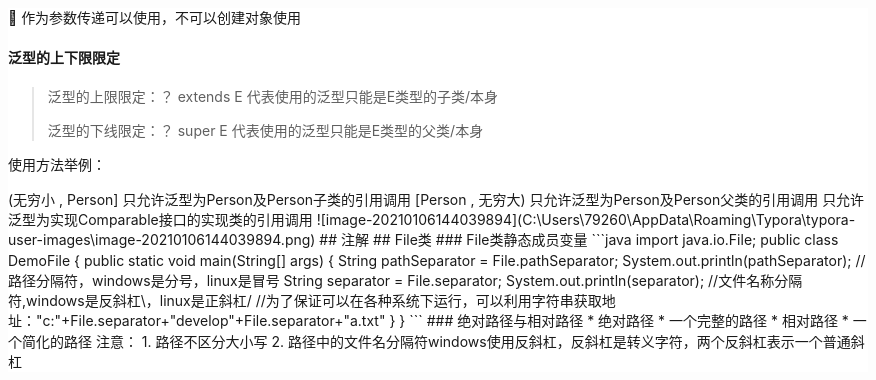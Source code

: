 🙋‍ 作为参数传递可以使用，不可以创建对象使用

#### 泛型的上下限限定

> 泛型的上限限定：？ extends E		代表使用的泛型只能是E类型的子类/本身
>
> 泛型的下线限定：？ super E			代表使用的泛型只能是E类型的父类/本身

使用方法举例：

<? extends Person>   (无穷小 , Person]

只允许泛型为Person及Person子类的引用调用

<? super Person >   [Person , 无穷大)

只允许泛型为Person及Person父类的引用调用

<? extends Comparable>

只允许泛型为实现Comparable接口的实现类的引用调用

![image-20210106144039894](C:\Users\79260\AppData\Roaming\Typora\typora-user-images\image-20210106144039894.png)

## 注解

## File类

### File类静态成员变量

```java
import java.io.File;
public class DemoFile {
    public static void main(String[] args) {
        String pathSeparator = File.pathSeparator;
        System.out.println(pathSeparator);	//路径分隔符，windows是分号，linux是冒号
        String separator = File.separator;
        System.out.println(separator);		//文件名称分隔符,windows是反斜杠\，linux是正斜杠/
        //为了保证可以在各种系统下运行，可以利用字符串获取地址："c:"+File.separator+"develop"+File.separator+"a.txt"
    }
}
```

### 绝对路径与相对路径

* 绝对路径
  * 一个完整的路径
* 相对路径
  * 一个简化的路径

注意：

1. 路径不区分大小写
2. 路径中的文件名分隔符windows使用反斜杠，反斜杠是转义字符，两个反斜杠表示一个普通斜杠
